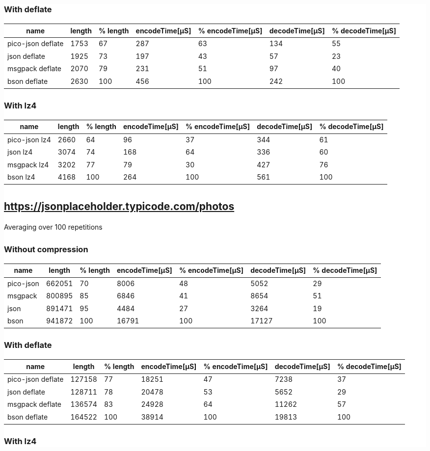 ### With deflate

| name              | length | % length | encodeTime[µS] | % encodeTime[µS] | decodeTime[µS] | % decodeTime[µS] |
| ----------------- | ------ | -------- | -------------- | ---------------- | -------------- | ---------------- |
| pico-json deflate | 1753   | 67       | 287            | 63               | 134            | 55               |
| json deflate      | 1925   | 73       | 197            | 43               | 57             | 23               |
| msgpack deflate   | 2070   | 79       | 231            | 51               | 97             | 40               |
| bson deflate      | 2630   | 100      | 456            | 100              | 242            | 100              |

### With lz4

| name          | length | % length | encodeTime[µS] | % encodeTime[µS] | decodeTime[µS] | % decodeTime[µS] |
| ------------- | ------ | -------- | -------------- | ---------------- | -------------- | ---------------- |
| pico-json lz4 | 2660   | 64       | 96             | 37               | 344            | 61               |
| json lz4      | 3074   | 74       | 168            | 64               | 336            | 60               |
| msgpack lz4   | 3202   | 77       | 79             | 30               | 427            | 76               |
| bson lz4      | 4168   | 100      | 264            | 100              | 561            | 100              |

## https://jsonplaceholder.typicode.com/photos

Averaging over 100 repetitions

### Without compression

| name      | length | % length | encodeTime[µS] | % encodeTime[µS] | decodeTime[µS] | % decodeTime[µS] |
| --------- | ------ | -------- | -------------- | ---------------- | -------------- | ---------------- |
| pico-json | 662051 | 70       | 8006           | 48               | 5052           | 29               |
| msgpack   | 800895 | 85       | 6846           | 41               | 8654           | 51               |
| json      | 891471 | 95       | 4484           | 27               | 3264           | 19               |
| bson      | 941872 | 100      | 16791          | 100              | 17127          | 100              |

### With deflate

| name              | length | % length | encodeTime[µS] | % encodeTime[µS] | decodeTime[µS] | % decodeTime[µS] |
| ----------------- | ------ | -------- | -------------- | ---------------- | -------------- | ---------------- |
| pico-json deflate | 127158 | 77       | 18251          | 47               | 7238           | 37               |
| json deflate      | 128711 | 78       | 20478          | 53               | 5652           | 29               |
| msgpack deflate   | 136574 | 83       | 24928          | 64               | 11262          | 57               |
| bson deflate      | 164522 | 100      | 38914          | 100              | 19813          | 100              |

### With lz4
